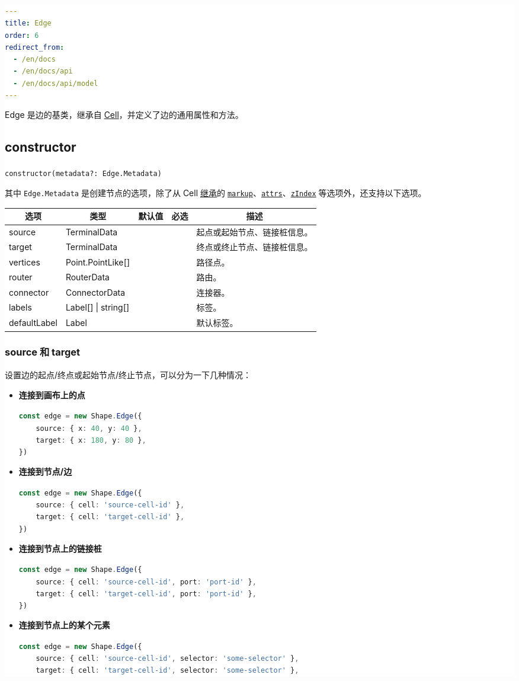 ```yaml
---
title: Edge 
order: 6
redirect_from:
  - /en/docs
  - /en/docs/api
  - /en/docs/api/model
---
```


Edge 是边的基类，继承自 [Cell](./cell)，并定义了边的通用属性和方法。

## constructor

```sign
constructor(metadata?: Edge.Metadata)
```

其中 `Edge.Metadata` 是创建节点的选项，除了从 Cell [继承](../cell#constructor)的 [`markup`](../cell#markup)、[`attrs`](../cell#attrs-1)、[`zIndex`](../cell#zindex) 等选项外，还支持以下选项。

| 选项         | 类型                | 默认值 | 必选 | 描述                       |
|--------------|---------------------|--------|:----:|--------------------------|
| source       | TerminalData        |        |      | 起点或起始节点、链接桩信息。 |
| target       | TerminalData        |        |      | 终点或终止节点、链接桩信息。 |
| vertices     | Point.PointLike[]   |        |      | 路径点。                    |
| router       | RouterData          |        |      | 路由。                      |
| connector    | ConnectorData       |        |      | 连接器。                    |
| labels       | Label[] \| string[] |        |      | 标签。                      |
| defaultLabel | Label               |        |      | 默认标签。                  |

### source 和 target

设置边的起点/终点或起始节点/终止节点，可以分为一下几种情况：

- **连接到画布上的点**
  ```ts
  const edge = new Shape.Edge({
      source: { x: 40, y: 40 },
      target: { x: 180, y: 80 },
  })
  ```  
- **连接到节点/边**
  ```ts
  const edge = new Shape.Edge({
      source: { cell: 'source-cell-id' },
      target: { cell: 'target-cell-id' },
  })
  ```
- **连接到节点上的链接桩**
  ```ts
  const edge = new Shape.Edge({
      source: { cell: 'source-cell-id', port: 'port-id' },
      target: { cell: 'target-cell-id', port: 'port-id' },
  })
  ```
- **连接到节点上的某个元素**
  ```ts
  const edge = new Shape.Edge({
      source: { cell: 'source-cell-id', selector: 'some-selector' },
      target: { cell: 'target-cell-id', selector: 'some-selector' },
  ```